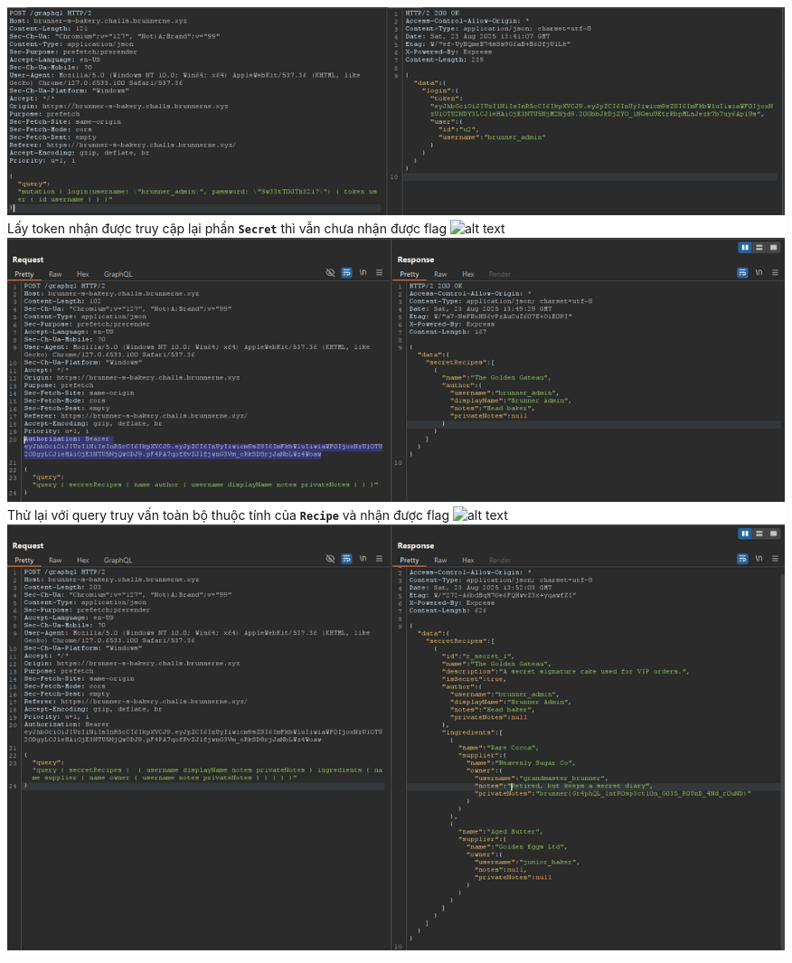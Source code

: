 ![alt text](/assets/img/posts/BrunnerCTF/image-7.png)
Lấy token nhận được truy cập lại phần **`Secret`** thì vẫn chưa nhận được flag
![alt text](image-10.png)
![alt text](/assets/img/posts/BrunnerCTF/image-10.png)
Thử lại với query truy vấn toàn bộ thuộc tính của **`Recipe`** và nhận được flag
![alt text](image-11.png)
![alt text](/assets/img/posts/BrunnerCTF/image-11.png)
